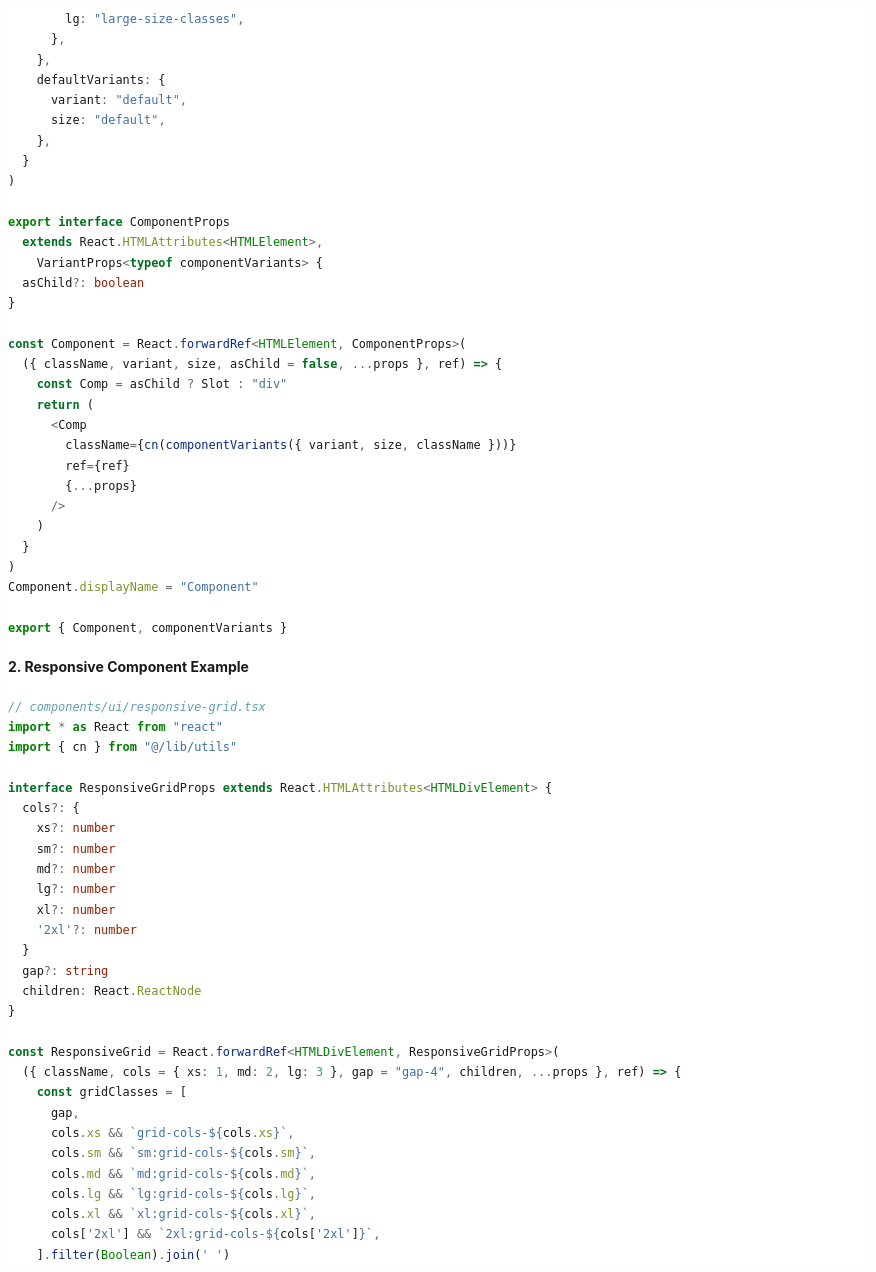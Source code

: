 ```typescript
        lg: "large-size-classes",
      },
    },
    defaultVariants: {
      variant: "default",
      size: "default",
    },
  }
)

export interface ComponentProps
  extends React.HTMLAttributes<HTMLElement>,
    VariantProps<typeof componentVariants> {
  asChild?: boolean
}

const Component = React.forwardRef<HTMLElement, ComponentProps>(
  ({ className, variant, size, asChild = false, ...props }, ref) => {
    const Comp = asChild ? Slot : "div"
    return (
      <Comp
        className={cn(componentVariants({ variant, size, className }))}
        ref={ref}
        {...props}
      />
    )
  }
)
Component.displayName = "Component"

export { Component, componentVariants }
```

#### 2. Responsive Component Example
```typescript
// components/ui/responsive-grid.tsx
import * as React from "react"
import { cn } from "@/lib/utils"

interface ResponsiveGridProps extends React.HTMLAttributes<HTMLDivElement> {
  cols?: {
    xs?: number
    sm?: number
    md?: number
    lg?: number
    xl?: number
    '2xl'?: number
  }
  gap?: string
  children: React.ReactNode
}

const ResponsiveGrid = React.forwardRef<HTMLDivElement, ResponsiveGridProps>(
  ({ className, cols = { xs: 1, md: 2, lg: 3 }, gap = "gap-4", children, ...props }, ref) => {
    const gridClasses = [
      gap,
      cols.xs && `grid-cols-${cols.xs}`,
      cols.sm && `sm:grid-cols-${cols.sm}`,
      cols.md && `md:grid-cols-${cols.md}`,
      cols.lg && `lg:grid-cols-${cols.lg}`,
      cols.xl && `xl:grid-cols-${cols.xl}`,
      cols['2xl'] && `2xl:grid-cols-${cols['2xl']}`,
    ].filter(Boolean).join(' ')
```